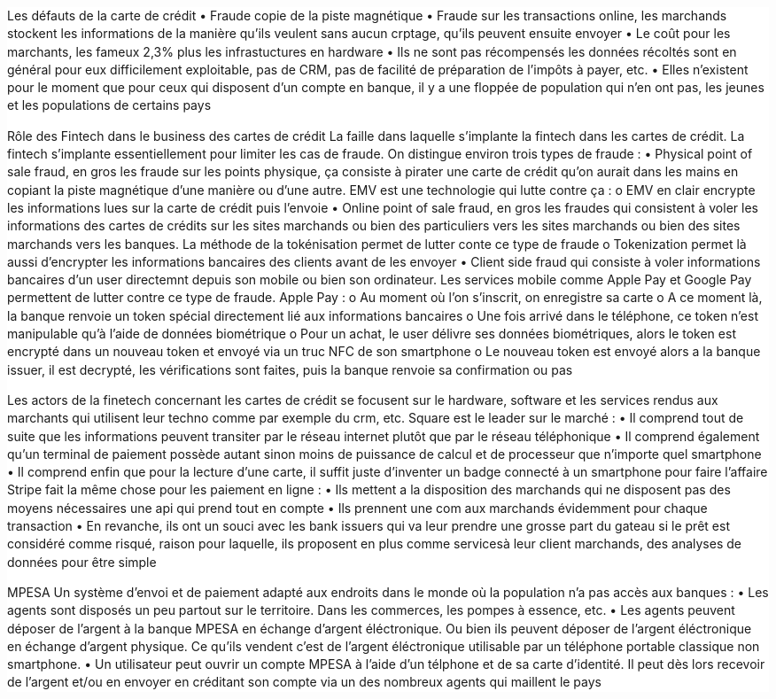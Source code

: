 Les défauts de la carte de crédit
•	Fraude copie de la piste magnétique
•	Fraude sur les transactions online, les marchands stockent les informations de la manière qu’ils veulent sans aucun crptage, qu’ils peuvent ensuite envoyer 
•	Le coût pour les marchants, les fameux 2,3% plus les infrastuctures en hardware
•	Ils ne sont pas récompensés les données récoltés sont en général pour eux difficilement exploitable, pas de CRM, pas de facilité de préparation de l’impôts à payer, etc.
•	Elles n’existent pour le moment que pour ceux qui disposent d’un compte en banque, il y a une floppée de population qui n’en ont pas, les jeunes et les populations de certains pays

Rôle des Fintech dans le business des cartes de crédit
La faille dans laquelle s’implante la fintech dans les cartes de crédit. La fintech s’implante essentiellement pour limiter les cas de fraude. On distingue environ trois types de fraude : 
•	Physical point of sale fraud, en gros les fraude sur les points physique, ça consiste à pirater une carte de crédit qu’on aurait dans les mains en copiant la piste magnétique d’une manière ou d’une autre. EMV est une technologie qui lutte contre ça :
o	EMV en clair encrypte les informations lues sur la carte de crédit puis l’envoie
•	Online point of sale fraud, en gros les fraudes qui consistent à voler les informations des cartes de crédits sur les sites marchands ou bien des particuliers vers les sites marchands ou bien des sites marchands vers les banques. La méthode de la tokénisation permet de lutter conte ce type de fraude
o	Tokenization permet là aussi d’encrypter les informations bancaires des clients avant de les envoyer
•	Client side fraud  qui consiste à voler informations bancaires d’un user directemnt depuis son mobile ou bien son ordinateur. Les services mobile comme Apple Pay et Google Pay permettent de lutter contre ce type de fraude. Apple Pay :
o	Au moment où l’on s’inscrit, on enregistre sa carte
o	A ce moment là, la banque renvoie un token spécial directement lié aux informations bancaires
o	Une fois arrivé dans le téléphone, ce token n’est manipulable qu’à l’aide de données biométrique
o	Pour un achat, le user délivre ses données biométriques, alors le token est encrypté dans un nouveau token et envoyé via un truc NFC de son smartphone
o	Le nouveau token est envoyé alors a la banque issuer, il est decrypté, les vérifications sont faites, puis la banque renvoie sa confirmation ou pas

Les actors de la finetech concernant les cartes de crédit se focusent sur le hardware, software et les services rendus aux marchants qui utilisent leur techno comme par exemple du crm, etc. Square est le leader sur le marché : 
•	Il comprend tout de suite que les informations peuvent transiter par le réseau internet plutôt que par le réseau téléphonique
•	Il comprend également qu’un terminal de paiement possède autant sinon moins de puissance de calcul et de processeur que n’importe quel smartphone
•	Il comprend enfin que pour la lecture d’une carte, il suffit juste d’inventer un badge connecté à un smartphone pour faire l’affaire
Stripe fait la même chose pour les paiement en ligne : 
•	Ils mettent a la disposition des marchands qui ne disposent pas des moyens nécessaires une api qui prend tout en compte
•	Ils prennent une com aux marchands évidemment pour chaque transaction
•	En revanche, ils ont un souci avec les bank issuers qui va leur prendre une grosse part du gateau si le prêt est considéré comme risqué, raison pour laquelle, ils proposent en plus comme servicesà leur client marchands, des analyses de données pour être simple

MPESA
Un système d’envoi et de paiement adapté aux endroits dans le monde où la population n’a pas accès aux banques :
•	Les agents sont disposés un peu partout sur le territoire. Dans les commerces, les pompes à essence, etc. 
•	Les agents peuvent déposer de l’argent à la banque MPESA en échange d’argent éléctronique. Ou bien ils peuvent déposer de l’argent éléctronique en échange d’argent physique. Ce qu’ils vendent c’est de l’argent éléctronique utilisable par un téléphone portable classique non smartphone. 
•	Un utilisateur peut ouvrir un compte MPESA à l’aide d’un télphone et de sa carte d’identité. Il peut dès lors recevoir de l’argent et/ou en envoyer en créditant son compte via un des nombreux agents qui maillent le pays